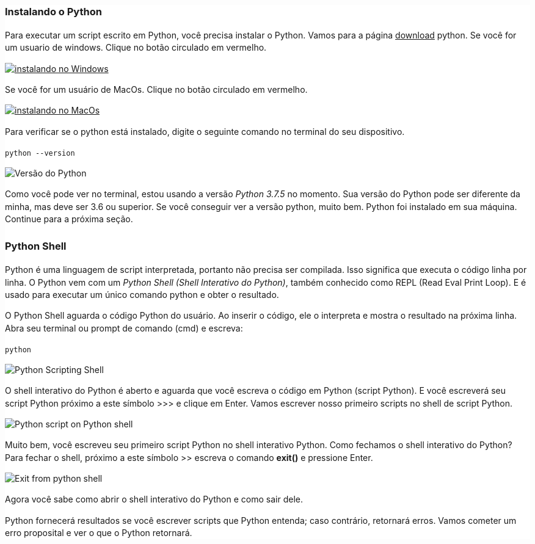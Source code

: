 ### Instalando o Python
Para executar um script escrito em Python, você precisa instalar o Python. Vamos para a página [download](https://www.python.org/) python.
Se você for um usuario de windows. Clique no botão circulado em vermelho.

[![instalando no Windows](.././images/installing_on_windows.png)](https://www.python.org/)

Se você for um usuário de MacOs. Clique no botão circulado em vermelho.

[![instalando no MacOs](.././images/installing_on_macOS.png)](https://www.python.org/)

Para verificar se o python está instalado, digite o seguinte comando no terminal do seu dispositivo.
```shell
python --version
```

![Versão do Python](.././images/python_versio.png)

Como você pode ver no terminal, estou usando a versão _Python 3.7.5_ no momento. Sua versão do Python pode ser diferente da minha, mas deve ser 3.6 ou superior. Se você conseguir ver a versão python, muito bem. Python foi instalado em sua máquina. Continue para a próxima seção.

### Python Shell

Python é uma linguagem de script interpretada, portanto não precisa ser compilada. Isso significa que executa o código linha por linha. O Python vem com um _Python Shell (Shell Interativo do Python)_, também conhecido como REPL (Read Eval Print Loop). E é usado para executar um único comando python e obter o resultado.

O Python Shell aguarda o código Python do usuário. Ao inserir o código, ele o interpreta e mostra o resultado na próxima linha.
Abra seu terminal ou prompt de comando (cmd) e escreva:

```shell
python
```

![Python Scripting Shell](.././images/opening_python_shell.png)

O shell interativo do Python é aberto e aguarda que você escreva o código em Python (script Python). E você escreverá seu script Python próximo a este símbolo >>> e clique em Enter.
Vamos escrever nosso primeiro scripts no shell de script Python.

![Python script on Python shell](.././images/adding_on_python_shell.png)

Muito bem, você escreveu seu primeiro script Python no shell interativo Python. Como fechamos o shell interativo do Python?
Para fechar o shell, próximo a este símbolo >> escreva o comando **exit()** e pressione Enter.

![Exit from python shell](.././images/exit_from_shell.png)

Agora você sabe como abrir o shell interativo do Python e como sair dele.

Python fornecerá resultados se você escrever scripts que Python entenda; caso contrário, retornará erros. Vamos cometer um erro proposital e ver o que o Python retornará.

